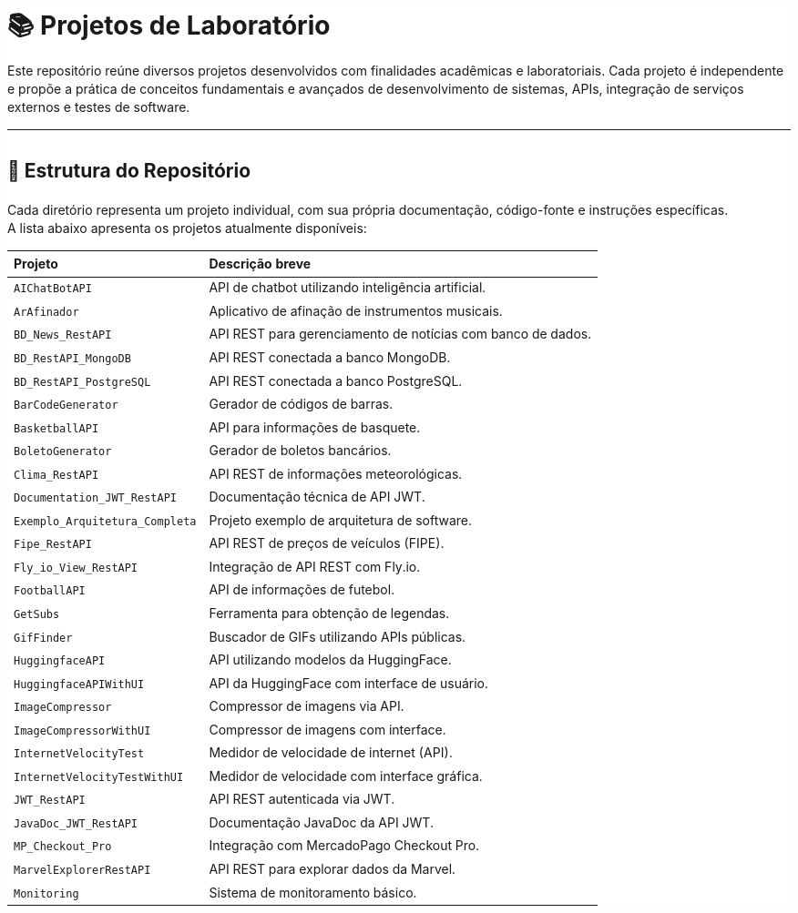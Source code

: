 # 📚 Projetos de Laboratório

Este repositório reúne diversos projetos desenvolvidos com finalidades acadêmicas e laboratoriais. Cada projeto é independente e propõe a prática de conceitos fundamentais e avançados de desenvolvimento de sistemas, APIs, integração de serviços externos e testes de software.

---

## 📂 Estrutura do Repositório

Cada diretório representa um projeto individual, com sua própria documentação, código-fonte e instruções específicas.  
A lista abaixo apresenta os projetos atualmente disponíveis:

| Projeto | Descrição breve |
|:--------|:----------------|
| `AIChatBotAPI` | API de chatbot utilizando inteligência artificial. |
| `ArAfinador` | Aplicativo de afinação de instrumentos musicais. |
| `BD_News_RestAPI` | API REST para gerenciamento de notícias com banco de dados. |
| `BD_RestAPI_MongoDB` | API REST conectada a banco MongoDB. |
| `BD_RestAPI_PostgreSQL` | API REST conectada a banco PostgreSQL. |
| `BarCodeGenerator` | Gerador de códigos de barras. |
| `BasketballAPI` | API para informações de basquete. |
| `BoletoGenerator` | Gerador de boletos bancários. |
| `Clima_RestAPI` | API REST de informações meteorológicas. |
| `Documentation_JWT_RestAPI` | Documentação técnica de API JWT. |
| `Exemplo_Arquitetura_Completa` | Projeto exemplo de arquitetura de software. |
| `Fipe_RestAPI` | API REST de preços de veículos (FIPE). |
| `Fly_io_View_RestAPI` | Integração de API REST com Fly.io. |
| `FootballAPI` | API de informações de futebol. |
| `GetSubs` | Ferramenta para obtenção de legendas. |
| `GifFinder` | Buscador de GIFs utilizando APIs públicas. |
| `HuggingfaceAPI` | API utilizando modelos da HuggingFace. |
| `HuggingfaceAPIWithUI` | API da HuggingFace com interface de usuário. |
| `ImageCompressor` | Compressor de imagens via API. |
| `ImageCompressorWithUI` | Compressor de imagens com interface. |
| `InternetVelocityTest` | Medidor de velocidade de internet (API). |
| `InternetVelocityTestWithUI` | Medidor de velocidade com interface gráfica. |
| `JWT_RestAPI` | API REST autenticada via JWT. |
| `JavaDoc_JWT_RestAPI` | Documentação JavaDoc da API JWT. |
| `MP_Checkout_Pro` | Integração com MercadoPago Checkout Pro. |
| `MarvelExplorerRestAPI` | API REST para explorar dados da Marvel. |
| `Monitoring` | Sistema de monitoramento básico. |